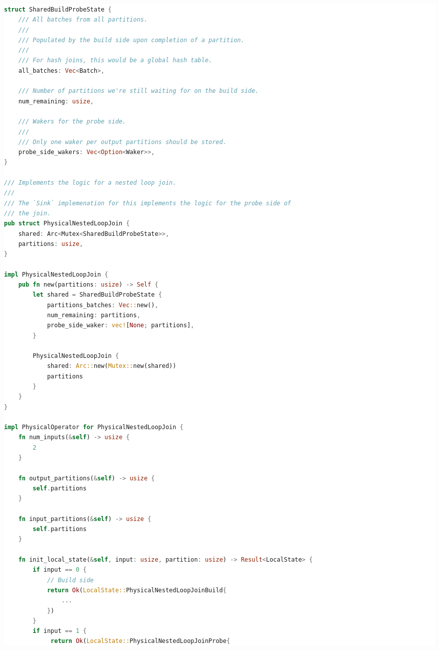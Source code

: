 ```rust
struct SharedBuildProbeState {
    /// All batches from all partitions.
    ///
    /// Populated by the build side upon completion of a partition.
    ///
    /// For hash joins, this would be a global hash table.
    all_batches: Vec<Batch>,

    /// Number of partitions we're still waiting for on the build side.
    num_remaining: usize,

    /// Wakers for the probe side.
    ///
    /// Only one waker per output partitions should be stored.
    probe_side_wakers: Vec<Option<Waker>>,
}

/// Implements the logic for a nested loop join.
///
/// The `Sink` implemenation for this implements the logic for the probe side of
/// the join.
pub struct PhysicalNestedLoopJoin {
    shared: Arc<Mutex<SharedBuildProbeState>>,
    partitions: usize,
}

impl PhysicalNestedLoopJoin {
    pub fn new(partitions: usize) -> Self {
        let shared = SharedBuildProbeState {
            partitions_batches: Vec::new(),
            num_remaining: partitions,
            probe_side_waker: vec![None; partitions],
        }

        PhysicalNestedLoopJoin {
            shared: Arc::new(Mutex::new(shared))
            partitions
        }
    }
}

impl PhysicalOperator for PhysicalNestedLoopJoin {
    fn num_inputs(&self) -> usize {
        2
    }

    fn output_partitions(&self) -> usize {
        self.partitions
    }

    fn input_partitions(&self) -> usize {
        self.partitions
    }

    fn init_local_state(&self, input: usize, partition: usize) -> Result<LocalState> {
        if input == 0 {
            // Build side
            return Ok(LocalState::PhysicalNestedLoopJoinBuild{
                ...
            })
        }
        if input == 1 {
             return Ok(LocalState::PhysicalNestedLoopJoinProbe{
```
